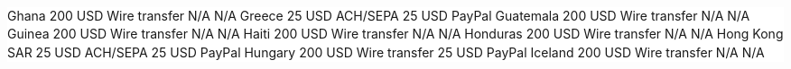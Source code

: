   <tr>
    <td>Ghana</td>
    <td>200 USD</td>
    <td>Wire transfer</td>
    <td>N/A</td>
    <td>N/A</td>
  </tr>
  <tr>
    <td>Greece</td>
    <td>25 USD</td>
    <td>ACH/SEPA</td>
    <td>25 USD</td>
    <td>PayPal</td>
  </tr>
  <tr>
    <td>Guatemala</td>
    <td>200 USD</td>
    <td>Wire transfer</td>
    <td>N/A</td>
    <td>N/A</td>
  </tr>
  <tr>
    <td>Guinea</td>
    <td>200 USD</td>
    <td>Wire transfer</td>
    <td>N/A</td>
    <td>N/A</td>
  </tr>
  <tr>
    <td>Haiti</td>
    <td>200 USD</td>
    <td>Wire transfer</td>
    <td>N/A</td>
    <td>N/A</td>
  </tr>
  <tr>
    <td>Honduras</td>
    <td>200 USD</td>
    <td>Wire transfer</td>
    <td>N/A</td>
    <td>N/A</td>
  </tr>
  <tr>
    <td>Hong Kong SAR</td>
    <td>25 USD</td>
    <td>ACH/SEPA</td>
    <td>25 USD</td>
    <td>PayPal</td>
  </tr>
  <tr>
    <td>Hungary</td>
    <td>200 USD</td>
    <td>Wire transfer</td>
    <td>25 USD</td>
    <td>PayPal</td>
  </tr>
  <tr>
    <td>Iceland</td>
    <td>200 USD</td>
    <td>Wire transfer</td>
    <td>N/A</td>
    <td>N/A</td>
  </tr>
  <tr>